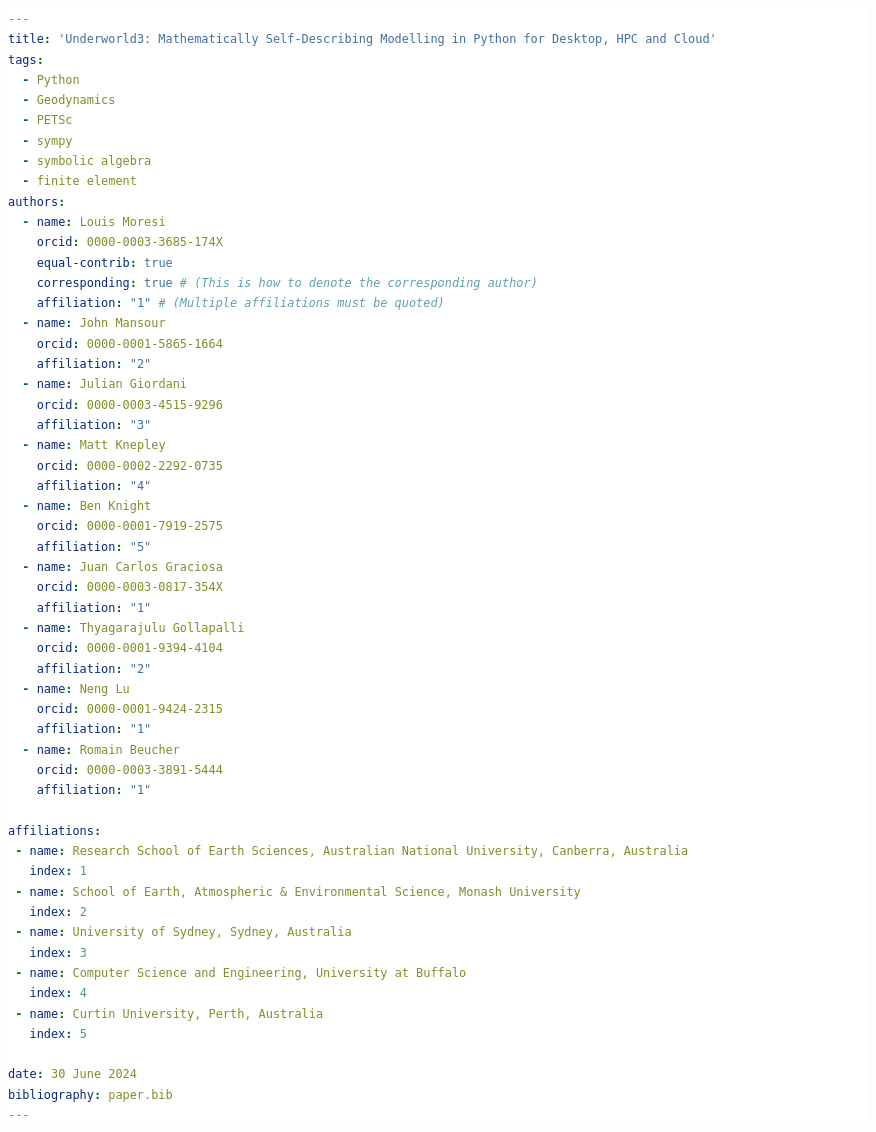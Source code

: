 ```yaml
---
title: 'Underworld3: Mathematically Self-Describing Modelling in Python for Desktop, HPC and Cloud'
tags:
  - Python
  - Geodynamics
  - PETSc
  - sympy
  - symbolic algebra
  - finite element
authors:
  - name: Louis Moresi
    orcid: 0000-0003-3685-174X
    equal-contrib: true
    corresponding: true # (This is how to denote the corresponding author)
    affiliation: "1" # (Multiple affiliations must be quoted)
  - name: John Mansour
    orcid: 0000-0001-5865-1664
    affiliation: "2"
  - name: Julian Giordani
    orcid: 0000-0003-4515-9296
    affiliation: "3"
  - name: Matt Knepley
    orcid: 0000-0002-2292-0735
    affiliation: "4"
  - name: Ben Knight
    orcid: 0000-0001-7919-2575
    affiliation: "5"
  - name: Juan Carlos Graciosa
    orcid: 0000-0003-0817-354X
    affiliation: "1"
  - name: Thyagarajulu Gollapalli
    orcid: 0000-0001-9394-4104
    affiliation: "2"
  - name: Neng Lu
    orcid: 0000-0001-9424-2315
    affiliation: "1"
  - name: Romain Beucher
    orcid: 0000-0003-3891-5444
    affiliation: "1"

affiliations:
 - name: Research School of Earth Sciences, Australian National University, Canberra, Australia
   index: 1
 - name: School of Earth, Atmospheric & Environmental Science, Monash University
   index: 2
 - name: University of Sydney, Sydney, Australia
   index: 3
 - name: Computer Science and Engineering, University at Buffalo
   index: 4
 - name: Curtin University, Perth, Australia
   index: 5

date: 30 June 2024
bibliography: paper.bib
---
```
